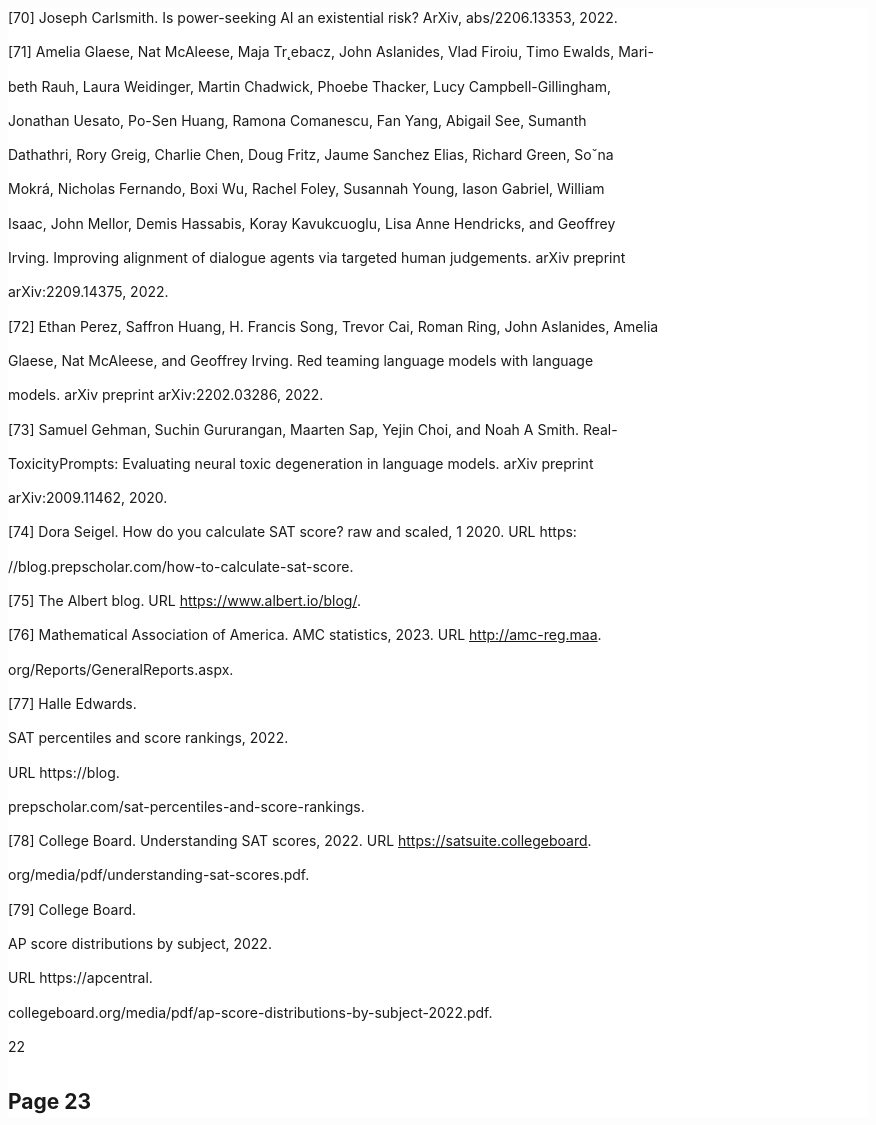 [70] Joseph Carlsmith. Is power-seeking AI an existential risk? ArXiv, abs/2206.13353, 2022.

[71] Amelia Glaese, Nat McAleese, Maja Tr˛ebacz, John Aslanides, Vlad Firoiu, Timo Ewalds, Mari-

beth Rauh, Laura Weidinger, Martin Chadwick, Phoebe Thacker, Lucy Campbell-Gillingham,

Jonathan Uesato, Po-Sen Huang, Ramona Comanescu, Fan Yang, Abigail See, Sumanth

Dathathri, Rory Greig, Charlie Chen, Doug Fritz, Jaume Sanchez Elias, Richard Green, Soˇna

Mokrá, Nicholas Fernando, Boxi Wu, Rachel Foley, Susannah Young, Iason Gabriel, William

Isaac, John Mellor, Demis Hassabis, Koray Kavukcuoglu, Lisa Anne Hendricks, and Geoffrey

Irving. Improving alignment of dialogue agents via targeted human judgements. arXiv preprint

arXiv:2209.14375, 2022.

[72] Ethan Perez, Saffron Huang, H. Francis Song, Trevor Cai, Roman Ring, John Aslanides, Amelia

Glaese, Nat McAleese, and Geoffrey Irving. Red teaming language models with language

models. arXiv preprint arXiv:2202.03286, 2022.

[73] Samuel Gehman, Suchin Gururangan, Maarten Sap, Yejin Choi, and Noah A Smith. Real-

ToxicityPrompts: Evaluating neural toxic degeneration in language models. arXiv preprint

arXiv:2009.11462, 2020.

[74] Dora Seigel. How do you calculate SAT score? raw and scaled, 1 2020. URL https:

//blog.prepscholar.com/how-to-calculate-sat-score.

[75] The Albert blog. URL https://www.albert.io/blog/.

[76] Mathematical Association of America. AMC statistics, 2023. URL http://amc-reg.maa.

org/Reports/GeneralReports.aspx.

[77] Halle Edwards.

SAT percentiles and score rankings, 2022.

URL https://blog.

prepscholar.com/sat-percentiles-and-score-rankings.

[78] College Board. Understanding SAT scores, 2022. URL https://satsuite.collegeboard.

org/media/pdf/understanding-sat-scores.pdf.

[79] College Board.

AP score distributions by subject, 2022.

URL https://apcentral.

collegeboard.org/media/pdf/ap-score-distributions-by-subject-2022.pdf.

22

## Page 23
